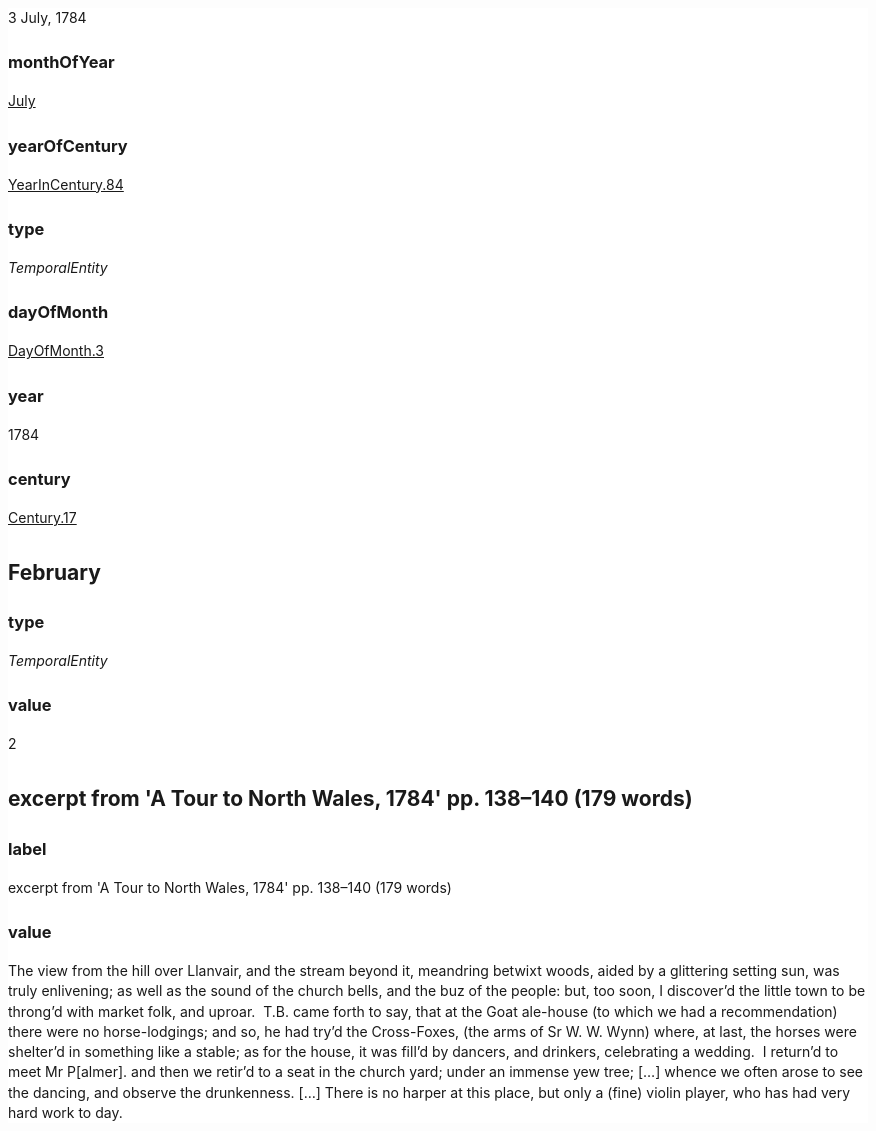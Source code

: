 
3 July, 1784

### monthOfYear


[July](#July)

### yearOfCentury


[YearInCentury.84](#YearInCentury.84)

### type


*TemporalEntity*

### dayOfMonth


[DayOfMonth.3](#DayOfMonth.3)

### year


1784

### century


[Century.17](#Century.17)

## February

### type


*TemporalEntity*

### value


2

## excerpt from 'A Tour to North Wales, 1784' pp. 138–140 (179 words)

### label


excerpt from 'A Tour to North Wales, 1784' pp. 138–140 (179 words)

### value


<p class="MsoNormal">The view from the hill over Llanvair, and the stream beyond it, meandring betwixt woods, aided by a glittering setting sun, was truly enlivening; as well as the sound of the church bells, and the buz of the people: but, too soon, I discover&rsquo;d the little town to be throng&rsquo;d with market folk, and uproar.<span style="mso-spacerun: yes;">&nbsp; </span>T.B. came forth to say, that at the Goat ale-house (to which we had a recommendation) there were no horse-lodgings; and so, he had try&rsquo;d the Cross-Foxes, (the arms of Sr W. W. Wynn) where, at last, the horses were shelter&rsquo;d in something like a stable; as for the house, it was fill&rsquo;d by dancers, and drinkers, celebrating a wedding.<span style="mso-spacerun: yes;">&nbsp; </span>I return&rsquo;d to meet Mr P[almer]. and then we retir&rsquo;d to a seat in the church yard; under an immense yew tree; [&hellip;] whence we often arose to see the dancing, and observe the drunkenness. [&hellip;] There is no harper at this place, but only a (fine) violin player, who has had very hard work to day.</p>
